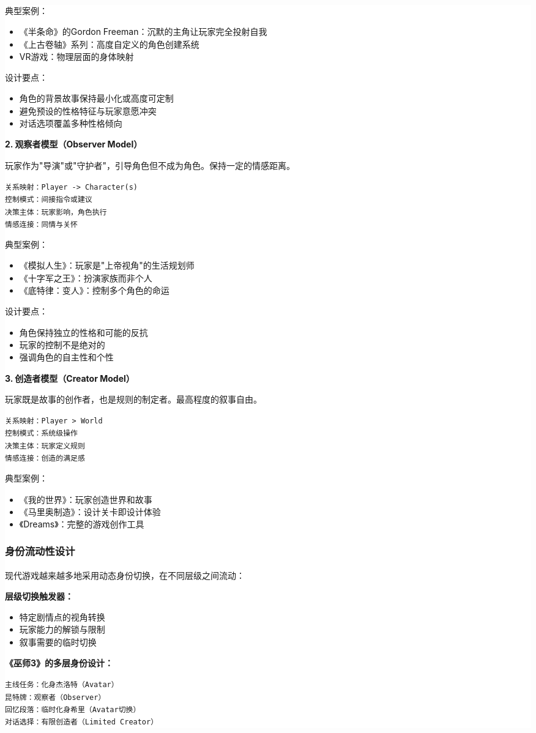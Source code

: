典型案例：
- 《半条命》的Gordon Freeman：沉默的主角让玩家完全投射自我
- 《上古卷轴》系列：高度自定义的角色创建系统
- VR游戏：物理层面的身体映射

设计要点：
- 角色的背景故事保持最小化或高度可定制
- 避免预设的性格特征与玩家意愿冲突
- 对话选项覆盖多种性格倾向

**2. 观察者模型（Observer Model）**

玩家作为"导演"或"守护者"，引导角色但不成为角色。保持一定的情感距离。

```
关系映射：Player -> Character(s)
控制模式：间接指令或建议
决策主体：玩家影响，角色执行
情感连接：同情与关怀
```

典型案例：
- 《模拟人生》：玩家是"上帝视角"的生活规划师
- 《十字军之王》：扮演家族而非个人
- 《底特律：变人》：控制多个角色的命运

设计要点：
- 角色保持独立的性格和可能的反抗
- 玩家的控制不是绝对的
- 强调角色的自主性和个性

**3. 创造者模型（Creator Model）**

玩家既是故事的创作者，也是规则的制定者。最高程度的叙事自由。

```
关系映射：Player > World
控制模式：系统级操作
决策主体：玩家定义规则
情感连接：创造的满足感
```

典型案例：
- 《我的世界》：玩家创造世界和故事
- 《马里奥制造》：设计关卡即设计体验
- 《Dreams》：完整的游戏创作工具

### 身份流动性设计

现代游戏越来越多地采用动态身份切换，在不同层级之间流动：

**层级切换触发器：**
- 特定剧情点的视角转换
- 玩家能力的解锁与限制
- 叙事需要的临时切换

**《巫师3》的多层身份设计：**
```
主线任务：化身杰洛特（Avatar）
昆特牌：观察者（Observer）  
回忆段落：临时化身希里（Avatar切换）
对话选择：有限创造者（Limited Creator）
```
